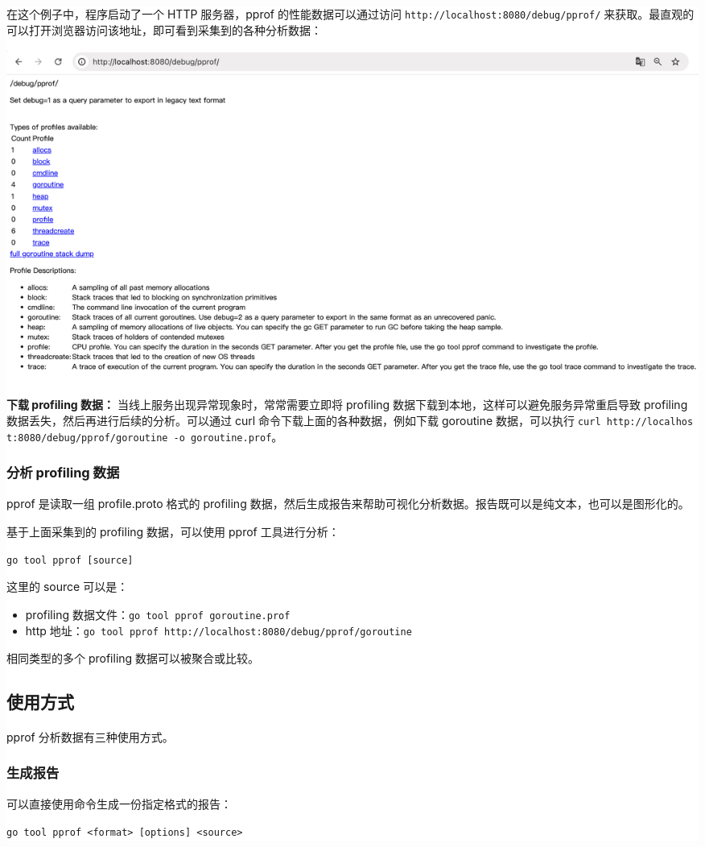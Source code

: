 在这个例子中，程序启动了一个 HTTP 服务器，pprof 的性能数据可以通过访问 `http://localhost:8080/debug/pprof/` 来获取。最直观的可以打开浏览器访问该地址，即可看到采集到的各种分析数据：

![](./pprof-manual-assets/images/http-debug-pprof.png)

**下载 profiling 数据：** 当线上服务出现异常现象时，常常需要立即将 profiling 数据下载到本地，这样可以避免服务异常重启导致 profiling 数据丢失，然后再进行后续的分析。可以通过 curl 命令下载上面的各种数据，例如下载 goroutine 数据，可以执行 `curl http://localhost:8080/debug/pprof/goroutine -o goroutine.prof`。
### 分析 profiling 数据

pprof 是读取一组 profile.proto 格式的 profiling 数据，然后生成报告来帮助可视化分析数据。报告既可以是纯文本，也可以是图形化的。

基于上面采集到的 profiling 数据，可以使用 pprof 工具进行分析：

```shell
go tool pprof [source]
```

这里的 source 可以是：

- profiling 数据文件：`go tool pprof goroutine.prof`
- http 地址：`go tool pprof http://localhost:8080/debug/pprof/goroutine`

相同类型的多个 profiling 数据可以被聚合或比较。

## 使用方式

pprof 分析数据有三种使用方式。
### 生成报告

可以直接使用命令生成一份指定格式的报告：

```shell
go tool pprof <format> [options] <source>
```
